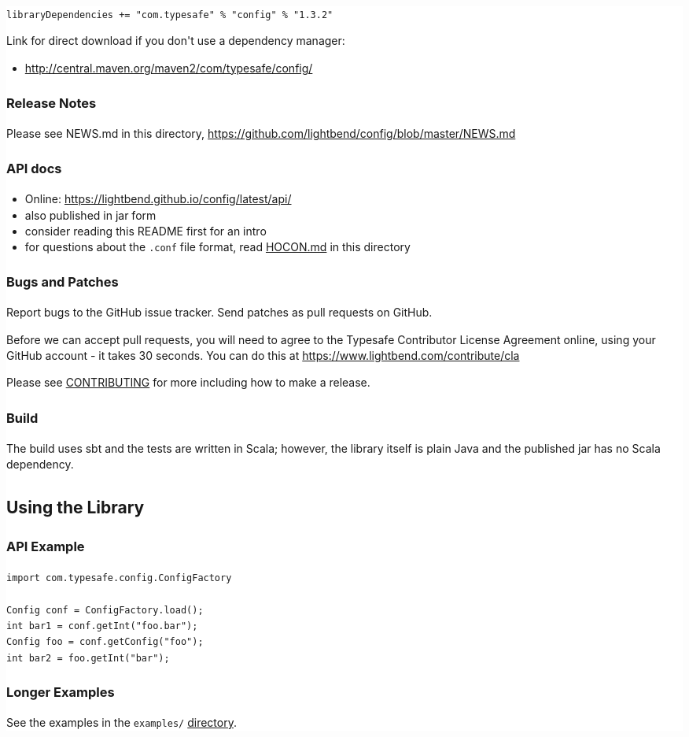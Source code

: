     libraryDependencies += "com.typesafe" % "config" % "1.3.2"

Link for direct download if you don't use a dependency manager:

 - http://central.maven.org/maven2/com/typesafe/config/

### Release Notes

Please see NEWS.md in this directory,
https://github.com/lightbend/config/blob/master/NEWS.md

### API docs

 - Online: https://lightbend.github.io/config/latest/api/
 - also published in jar form
 - consider reading this README first for an intro
 - for questions about the `.conf` file format, read
   [HOCON.md](https://github.com/lightbend/config/blob/master/HOCON.md)
   in this directory

### Bugs and Patches

Report bugs to the GitHub issue tracker. Send patches as pull
requests on GitHub.

Before we can accept pull requests, you will need to agree to the
Typesafe Contributor License Agreement online, using your GitHub
account - it takes 30 seconds.  You can do this at
https://www.lightbend.com/contribute/cla

Please see
[CONTRIBUTING](https://github.com/lightbend/config/blob/master/CONTRIBUTING.md)
for more including how to make a release.

### Build

The build uses sbt and the tests are written in Scala; however,
the library itself is plain Java and the published jar has no
Scala dependency.

## Using the Library

### API Example
    import com.typesafe.config.ConfigFactory

    Config conf = ConfigFactory.load();
    int bar1 = conf.getInt("foo.bar");
    Config foo = conf.getConfig("foo");
    int bar2 = foo.getInt("bar");

### Longer Examples

See the examples in the `examples/` [directory](https://github.com/lightbend/config/tree/master/examples).
